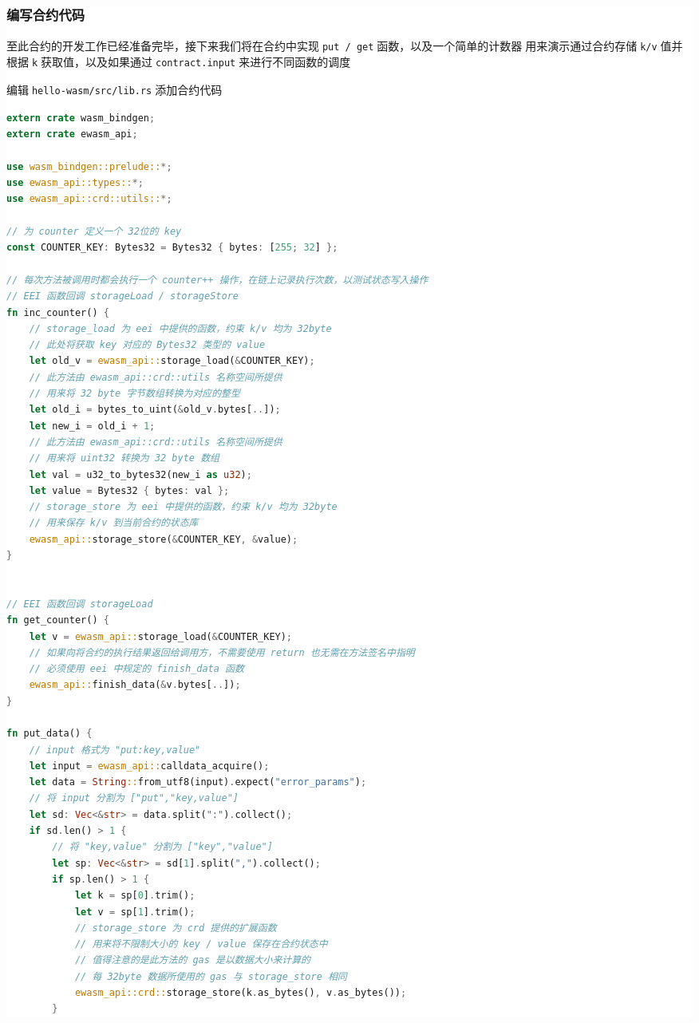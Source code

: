 ### 编写合约代码

至此合约的开发工作已经准备完毕，接下来我们将在合约中实现 `put / get` 函数，以及一个简单的计数器
用来演示通过合约存储 `k/v` 值并根据 `k` 获取值，以及如果通过 `contract.input` 来进行不同函数的调度

编辑 `hello-wasm/src/lib.rs` 添加合约代码 

```rust
extern crate wasm_bindgen;
extern crate ewasm_api;

use wasm_bindgen::prelude::*;
use ewasm_api::types::*;
use ewasm_api::crd::utils::*;

// 为 counter 定义一个 32位的 key
const COUNTER_KEY: Bytes32 = Bytes32 { bytes: [255; 32] };

// 每次方法被调用时都会执行一个 counter++ 操作，在链上记录执行次数，以测试状态写入操作
// EEI 函数回调 storageLoad / storageStore
fn inc_counter() {
    // storage_load 为 eei 中提供的函数，约束 k/v 均为 32byte 
    // 此处将获取 key 对应的 Bytes32 类型的 value
    let old_v = ewasm_api::storage_load(&COUNTER_KEY);
    // 此方法由 ewasm_api::crd::utils 名称空间所提供
    // 用来将 32 byte 字节数组转换为对应的整型
    let old_i = bytes_to_uint(&old_v.bytes[..]);
    let new_i = old_i + 1;
    // 此方法由 ewasm_api::crd::utils 名称空间所提供
    // 用来将 uint32 转换为 32 byte 数组
    let val = u32_to_bytes32(new_i as u32);
    let value = Bytes32 { bytes: val };
    // storage_store 为 eei 中提供的函数，约束 k/v 均为 32byte
    // 用来保存 k/v 到当前合约的状态库
    ewasm_api::storage_store(&COUNTER_KEY, &value);
}


// EEI 函数回调 storageLoad
fn get_counter() {
    let v = ewasm_api::storage_load(&COUNTER_KEY);
    // 如果向将合约的执行结果返回给调用方，不需要使用 return 也无需在方法签名中指明
    // 必须使用 eei 中规定的 finish_data 函数
    ewasm_api::finish_data(&v.bytes[..]);
}

fn put_data() {
    // input 格式为 "put:key,value"
    let input = ewasm_api::calldata_acquire();
    let data = String::from_utf8(input).expect("error_params");
    // 将 input 分割为 ["put","key,value"]
    let sd: Vec<&str> = data.split(":").collect();
    if sd.len() > 1 {
        // 将 "key,value" 分割为 ["key","value"]
        let sp: Vec<&str> = sd[1].split(",").collect();
        if sp.len() > 1 {
            let k = sp[0].trim();
            let v = sp[1].trim();
            // storage_store 为 crd 提供的扩展函数
            // 用来将不限制大小的 key / value 保存在合约状态中
            // 值得注意的是此方法的 gas 是以数据大小来计算的
            // 每 32byte 数据所使用的 gas 与 storage_store 相同
            ewasm_api::crd::storage_store(k.as_bytes(), v.as_bytes());
        }
```